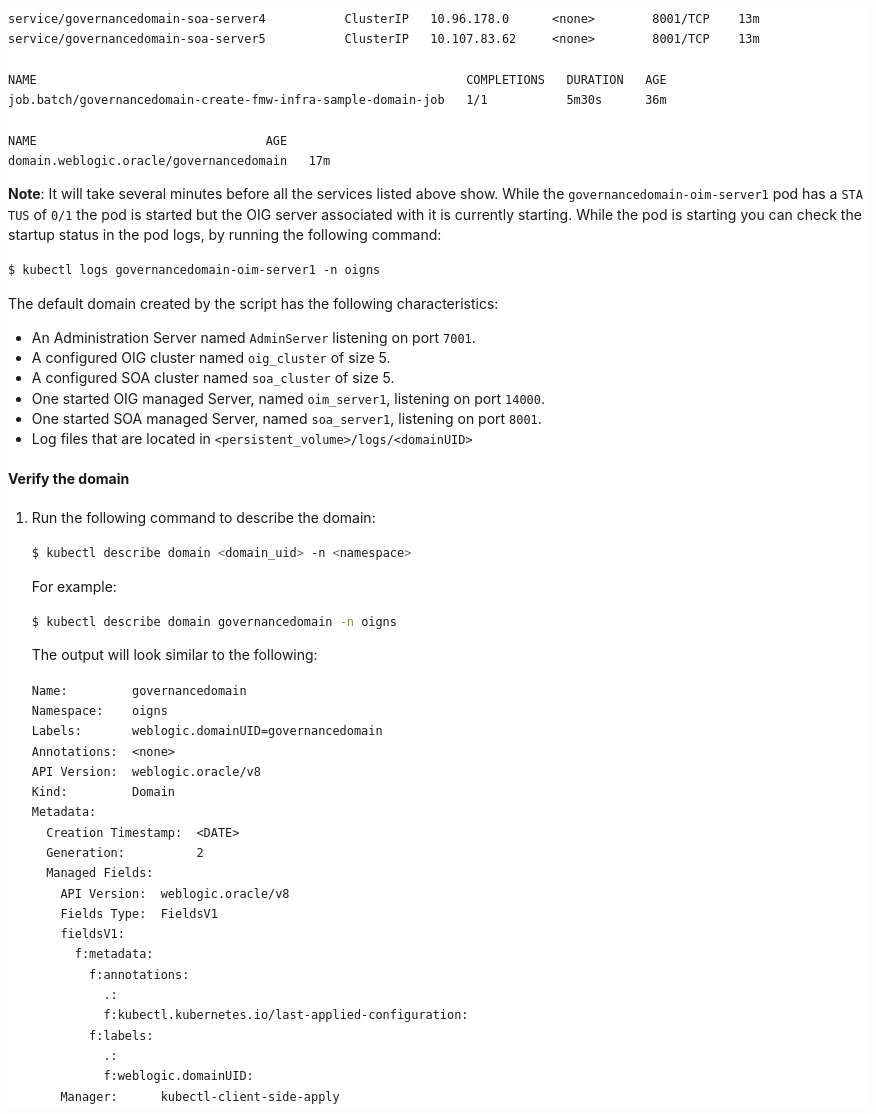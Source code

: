    ```
   service/governancedomain-soa-server4           ClusterIP   10.96.178.0      <none>        8001/TCP    13m
   service/governancedomain-soa-server5           ClusterIP   10.107.83.62     <none>        8001/TCP    13m

   NAME                                                            COMPLETIONS   DURATION   AGE
   job.batch/governancedomain-create-fmw-infra-sample-domain-job   1/1           5m30s      36m

   NAME                                AGE
   domain.weblogic.oracle/governancedomain   17m
   ```
   
   **Note**: It will take several minutes before all the services listed above show. While the `governancedomain-oim-server1` pod has a `STATUS` of `0/1` the pod is started but the OIG server associated with it is currently starting. While the pod is starting you can check the startup status in the pod logs, by running the following command:
   
   ```
   $ kubectl logs governancedomain-oim-server1 -n oigns
   ```

The default domain created by the script has the following characteristics:

  * An Administration Server named `AdminServer` listening on port `7001`.
  * A configured OIG cluster named `oig_cluster` of size 5.
  * A configured SOA cluster named `soa_cluster` of size 5.
  * One started OIG managed Server, named `oim_server1`, listening on port `14000`.
  * One started SOA managed Server, named `soa_server1`, listening on port `8001`.
  * Log files that are located in `<persistent_volume>/logs/<domainUID>`


#### Verify the domain

1. Run the following command to describe the domain: 

   ```bash
   $ kubectl describe domain <domain_uid> -n <namespace>
   ```

   For example:
   
   ```bash
   $ kubectl describe domain governancedomain -n oigns
   ```

   The output will look similar to the following:

   ```
   Name:         governancedomain
   Namespace:    oigns
   Labels:       weblogic.domainUID=governancedomain
   Annotations:  <none>
   API Version:  weblogic.oracle/v8
   Kind:         Domain
   Metadata:
     Creation Timestamp:  <DATE>
     Generation:          2
     Managed Fields:
       API Version:  weblogic.oracle/v8
       Fields Type:  FieldsV1
       fieldsV1:
         f:metadata:
           f:annotations:
             .:
             f:kubectl.kubernetes.io/last-applied-configuration:
           f:labels:
             .:
             f:weblogic.domainUID:
       Manager:      kubectl-client-side-apply
   ```